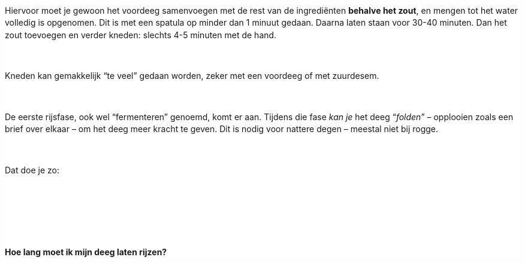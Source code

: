 <div>
  <p>
    Hiervoor moet je gewoon het voordeeg samenvoegen met de rest van de ingrediënten <strong>behalve het zout</strong>, en mengen tot het water volledig is opgenomen. Dit is met een spatula op minder dan 1 minuut gedaan. Daarna laten staan voor 30-40 minuten. Dan het zout toevoegen en verder kneden: slechts 4-5 minuten met de hand.
  </p>
</div>

<div>
  <p>
    &nbsp;
  </p>
</div>

<div>
  <p>
    Kneden kan gemakkelijk &#8220;te veel&#8221; gedaan worden, zeker met een voordeeg of met zuurdesem.
  </p>
</div>

<div>
  <p>
    &nbsp;
  </p>
</div>

<div>
  <p>
    De eerste rijsfase, ook wel &#8220;fermenteren&#8221; genoemd, komt er aan. Tijdens die fase <em>kan je</em> het deeg &#8220;<em>folden</em>&#8221; &#8211; opplooien zoals een brief over elkaar &#8211; om het deeg meer kracht te geven. Dit is nodig voor nattere degen &#8211; meestal niet bij rogge.
  </p>
</div>

<div>
  <p>
    &nbsp;
  </p>
</div>

<div>
  <p>
    Dat doe je zo:
  </p>
</div>

&nbsp;

<img id="BLOGGER_object_0" src="http://img2.blogblog.com/img/video_object.png" alt="" data-original-id="BLOGGER_object_0" />

&nbsp;

**Hoe lang moet ik mijn deeg laten rijzen?**
